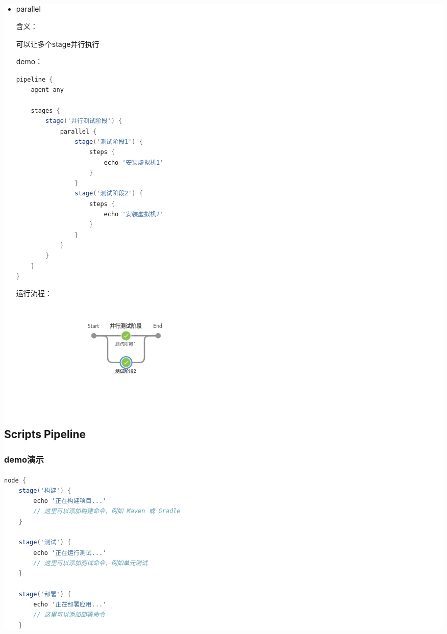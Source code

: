 
- parallel

  含义：

  可以让多个stage并行执行

  demo：

  ```groovy
  pipeline {
      agent any
  
      stages {
          stage('并行测试阶段') {
              parallel {
                  stage('测试阶段1') {
                      steps {
                          echo '安装虚拟机1'
                      }
                  }
                  stage('测试阶段2') {
                      steps {
                          echo '安装虚拟机2'
                      }
                  }
              }
          }
      }
  }
  ```

  运行流程：

  ![运行流程](/Pipeline语法介绍_assets/运行流程.png)

## Scripts Pipeline

### demo演示

```groovy
node {
    stage('构建') {
        echo '正在构建项目...'
        // 这里可以添加构建命令，例如 Maven 或 Gradle
    }
    
    stage('测试') {
        echo '正在运行测试...'
        // 这里可以添加测试命令，例如单元测试
    }
    
    stage('部署') {
        echo '正在部署应用...'
        // 这里可以添加部署命令
    }
```